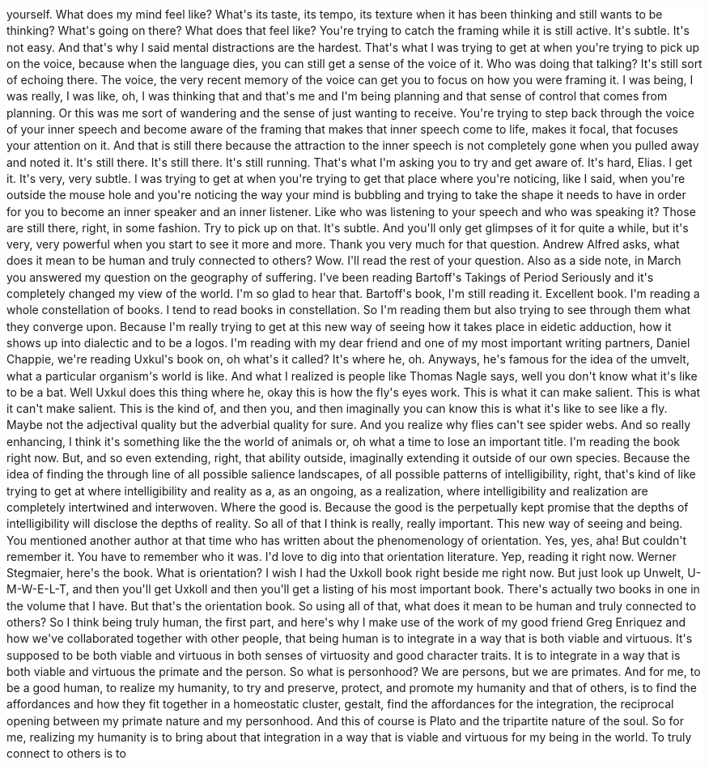 yourself. What does my mind feel like? What's its taste, its tempo, its texture when it has been thinking and still wants to be thinking? What's going on there? What does that feel like? You're trying to catch the framing while it is still active. It's subtle. It's not easy. And that's why I said mental distractions are the hardest. That's what I was trying to get at when you're trying to pick up on the voice, because when the language dies, you can still get a sense of the voice of it. Who was doing that talking? It's still sort of echoing there. The voice, the very recent memory of the voice can get you to focus on how you were framing it. I was being, I was really, I was like, oh, I was thinking that and that's me and I'm being planning and that sense of control that comes from planning. Or this was me sort of wandering and the sense of just wanting to receive. You're trying to step back through the voice of your inner speech and become aware of the framing that makes that inner speech come to life, makes it focal, that focuses your attention on it. And that is still there because the attraction to the inner speech is not completely gone when you pulled away and noted it. It's still there. It's still there. It's still running. That's what I'm asking you to try and get aware of. It's hard, Elias. I get it. It's very, very subtle. I was trying to get at when you're trying to get that place where you're noticing, like I said, when you're outside the mouse hole and you're noticing the way your mind is bubbling and trying to take the shape it needs to have in order for you to become an inner speaker and an inner listener. Like who was listening to your speech and who was speaking it? Those are still there, right, in some fashion. Try to pick up on that. It's subtle. And you'll only get glimpses of it for quite a while, but it's very, very powerful when you start to see it more and more. Thank you very much for that question. Andrew Alfred asks, what does it mean to be human and truly connected to others? Wow. I'll read the rest of your question. Also as a side note, in March you answered my question on the geography of suffering. I've been reading Bartoff's Takings of Period Seriously and it's completely changed my view of the world. I'm so glad to hear that. Bartoff's book, I'm still reading it. Excellent book. I'm reading a whole constellation of books. I tend to read books in constellation. So I'm reading them but also trying to see through them what they converge upon. Because I'm really trying to get at this new way of seeing how it takes place in eidetic adduction, how it shows up into dialectic and to be a logos. I'm reading with my dear friend and one of my most important writing partners, Daniel Chappie, we're reading Uxkul's book on, oh what's it called? It's where he, oh. Anyways, he's famous for the idea of the umvelt, what a particular organism's world is like. And what I realized is people like Thomas Nagle says, well you don't know what it's like to be a bat. Well Uxkul does this thing where he, okay this is how the fly's eyes work. This is what it can make salient. This is what it can't make salient. This is the kind of, and then you, and then imaginally you can know this is what it's like to see like a fly. Maybe not the adjectival quality but the adverbial quality for sure. And you realize why flies can't see spider webs. And so really enhancing, I think it's something like the the world of animals or, oh what a time to lose an important title. I'm reading the book right now. But, and so even extending, right, that ability outside, imaginally extending it outside of our own species. Because the idea of finding the through line of all possible salience landscapes, of all possible patterns of intelligibility, right, that's kind of like trying to get at where intelligibility and reality as a, as an ongoing, as a realization, where intelligibility and realization are completely intertwined and interwoven. Where the good is. Because the good is the perpetually kept promise that the depths of intelligibility will disclose the depths of reality. So all of that I think is really, really important. This new way of seeing and being. You mentioned another author at that time who has written about the phenomenology of orientation. Yes, yes, aha! But couldn't remember it. You have to remember who it was. I'd love to dig into that orientation literature. Yep, reading it right now. Werner Stegmaier, here's the book. What is orientation? I wish I had the Uxkoll book right beside me right now. But just look up Unwelt, U-M-W-E-L-T, and then you'll get Uxkoll and then you'll get a listing of his most important book. There's actually two books in one in the volume that I have. But that's the orientation book. So using all of that, what does it mean to be human and truly connected to others? So I think being truly human, the first part, and here's why I make use of the work of my good friend Greg Enriquez and how we've collaborated together with other people, that being human is to integrate in a way that is both viable and virtuous. It's supposed to be both viable and virtuous in both senses of virtuosity and good character traits. It is to integrate in a way that is both viable and virtuous the primate and the person. So what is personhood? We are persons, but we are primates. And for me, to be a good human, to realize my humanity, to try and preserve, protect, and promote my humanity and that of others, is to find the affordances and how they fit together in a homeostatic cluster, gestalt, find the affordances for the integration, the reciprocal opening between my primate nature and my personhood. And this of course is Plato and the tripartite nature of the soul. So for me, realizing my humanity is to bring about that integration in a way that is viable and virtuous for my being in the world. To truly connect to others is to